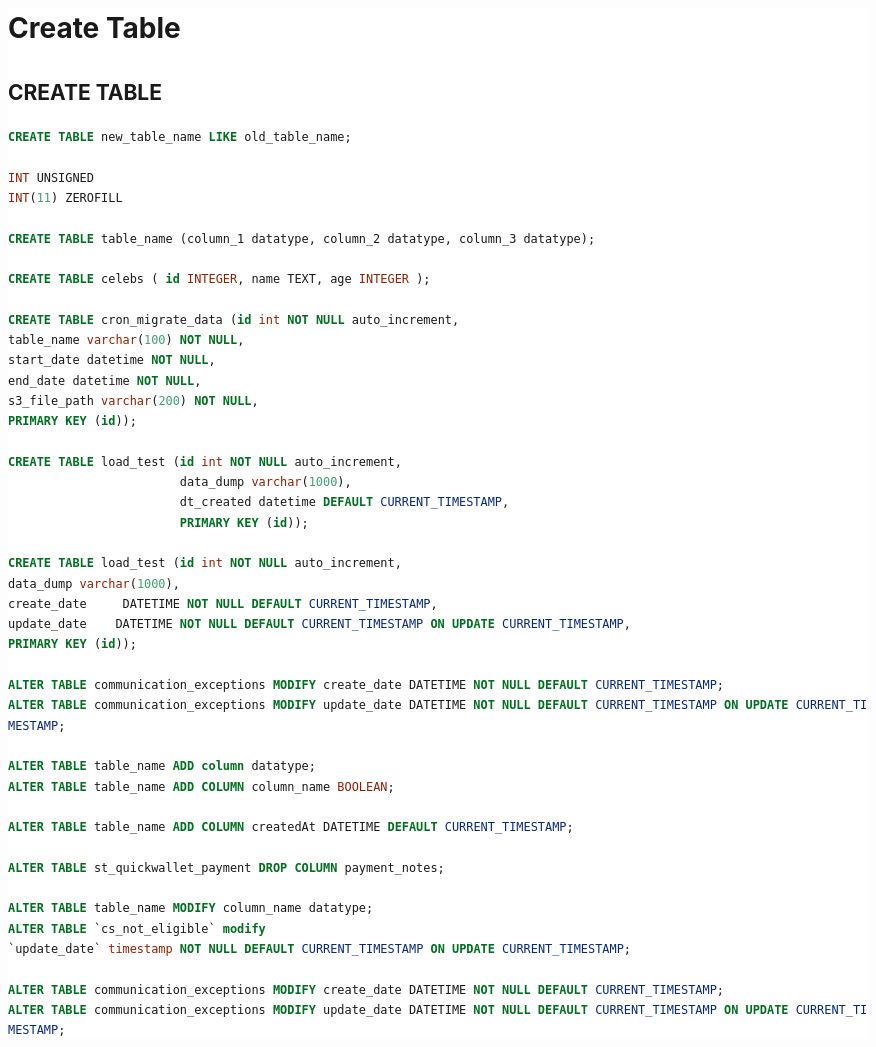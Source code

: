 # Create Table

## CREATE TABLE

```sql
CREATE TABLE new_table_name LIKE old_table_name;

INT UNSIGNED
INT(11) ZEROFILL

CREATE TABLE table_name (column_1 datatype, column_2 datatype, column_3 datatype);

CREATE TABLE celebs ( id INTEGER, name TEXT, age INTEGER );

CREATE TABLE cron_migrate_data (id int NOT NULL auto_increment,
table_name varchar(100) NOT NULL,
start_date datetime NOT NULL,
end_date datetime NOT NULL,
s3_file_path varchar(200) NOT NULL,
PRIMARY KEY (id));

CREATE TABLE load_test (id int NOT NULL auto_increment,
                        data_dump varchar(1000),
                        dt_created datetime DEFAULT CURRENT_TIMESTAMP,
                        PRIMARY KEY (id));

CREATE TABLE load_test (id int NOT NULL auto_increment,
data_dump varchar(1000),
create_date     DATETIME NOT NULL DEFAULT CURRENT_TIMESTAMP,
update_date    DATETIME NOT NULL DEFAULT CURRENT_TIMESTAMP ON UPDATE CURRENT_TIMESTAMP,
PRIMARY KEY (id));

ALTER TABLE communication_exceptions MODIFY create_date DATETIME NOT NULL DEFAULT CURRENT_TIMESTAMP;
ALTER TABLE communication_exceptions MODIFY update_date DATETIME NOT NULL DEFAULT CURRENT_TIMESTAMP ON UPDATE CURRENT_TIMESTAMP;

ALTER TABLE table_name ADD column datatype;
ALTER TABLE table_name ADD COLUMN column_name BOOLEAN;

ALTER TABLE table_name ADD COLUMN createdAt DATETIME DEFAULT CURRENT_TIMESTAMP;

ALTER TABLE st_quickwallet_payment DROP COLUMN payment_notes;

ALTER TABLE table_name MODIFY column_name datatype;
ALTER TABLE `cs_not_eligible` modify
`update_date` timestamp NOT NULL DEFAULT CURRENT_TIMESTAMP ON UPDATE CURRENT_TIMESTAMP;

ALTER TABLE communication_exceptions MODIFY create_date DATETIME NOT NULL DEFAULT CURRENT_TIMESTAMP;
ALTER TABLE communication_exceptions MODIFY update_date DATETIME NOT NULL DEFAULT CURRENT_TIMESTAMP ON UPDATE CURRENT_TIMESTAMP;
```
